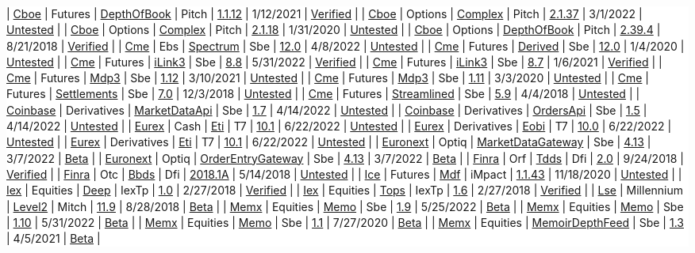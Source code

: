| [Cboe][Cboe.Directory] | Futures | [DepthOfBook][Cboe.Futures.DepthOfBook.Pitch.v1.1.12.Dissector] | Pitch | [1.1.12][Cboe.Futures.DepthOfBook.Pitch.v1.1.12.Dissector] | 1/12/2021 | [Verified][Omi.Glossary.Testing.Verified] |
| [Cboe][Cboe.Directory] | Options | [Complex][Cboe.Options.Complex.Pitch.v2.1.37.Dissector] | Pitch | [2.1.37][Cboe.Options.Complex.Pitch.v2.1.37.Dissector] | 3/1/2022 | [Untested][Omi.Glossary.Testing.Untested] |
| [Cboe][Cboe.Directory] | Options | [Complex][Cboe.Options.Complex.Pitch.v2.1.18.Dissector] | Pitch | [2.1.18][Cboe.Options.Complex.Pitch.v2.1.18.Dissector] | 1/31/2020 | [Untested][Omi.Glossary.Testing.Untested] |
| [Cboe][Cboe.Directory] | Options | [DepthOfBook][Cboe.Options.DepthOfBook.Pitch.v2.39.4.Dissector] | Pitch | [2.39.4][Cboe.Options.DepthOfBook.Pitch.v2.39.4.Dissector] | 8/21/2018 | [Verified][Omi.Glossary.Testing.Verified] |
| [Cme][Cme.Directory] | Ebs | [Spectrum][Cme.Ebs.Spectrum.Sbe.v12.0.Dissector] | Sbe | [12.0][Cme.Ebs.Spectrum.Sbe.v12.0.Dissector] | 4/8/2022 | [Untested][Omi.Glossary.Testing.Untested] |
| [Cme][Cme.Directory] | Futures | [Derived][Cme.Futures.Derived.Sbe.v12.0.Dissector] | Sbe | [12.0][Cme.Futures.Derived.Sbe.v12.0.Dissector] | 1/4/2020 | [Untested][Omi.Glossary.Testing.Untested] |
| [Cme][Cme.Directory] | Futures | [iLink3][Cme.Futures.iLink3.Sbe.v8.8.Dissector] | Sbe | [8.8][Cme.Futures.iLink3.Sbe.v8.8.Dissector] | 5/31/2022 | [Verified][Omi.Glossary.Testing.Verified] |
| [Cme][Cme.Directory] | Futures | [iLink3][Cme.Futures.iLink3.Sbe.v8.7.Dissector] | Sbe | [8.7][Cme.Futures.iLink3.Sbe.v8.7.Dissector] | 1/6/2021 | [Verified][Omi.Glossary.Testing.Verified] |
| [Cme][Cme.Directory] | Futures | [Mdp3][Cme.Futures.Mdp3.Sbe.v1.12.Dissector] | Sbe | [1.12][Cme.Futures.Mdp3.Sbe.v1.12.Dissector] | 3/10/2021 | [Untested][Omi.Glossary.Testing.Untested] |
| [Cme][Cme.Directory] | Futures | [Mdp3][Cme.Futures.Mdp3.Sbe.v1.11.Dissector] | Sbe | [1.11][Cme.Futures.Mdp3.Sbe.v1.11.Dissector] | 3/3/2020 | [Untested][Omi.Glossary.Testing.Untested] |
| [Cme][Cme.Directory] | Futures | [Settlements][Cme.Futures.Settlements.Sbe.v7.0.Dissector] | Sbe | [7.0][Cme.Futures.Settlements.Sbe.v7.0.Dissector] | 12/3/2018 | [Untested][Omi.Glossary.Testing.Untested] |
| [Cme][Cme.Directory] | Futures | [Streamlined][Cme.Futures.Streamlined.Sbe.v5.9.Dissector] | Sbe | [5.9][Cme.Futures.Streamlined.Sbe.v5.9.Dissector] | 4/4/2018 | [Untested][Omi.Glossary.Testing.Untested] |
| [Coinbase][Coinbase.Directory] | Derivatives | [MarketDataApi][Coinbase.Derivatives.MarketDataApi.Sbe.v1.7.Dissector] | Sbe | [1.7][Coinbase.Derivatives.MarketDataApi.Sbe.v1.7.Dissector] | 4/14/2022 | [Untested][Omi.Glossary.Testing.Untested] |
| [Coinbase][Coinbase.Directory] | Derivatives | [OrdersApi][Coinbase.Derivatives.OrdersApi.Sbe.v1.5.Dissector] | Sbe | [1.5][Coinbase.Derivatives.OrdersApi.Sbe.v1.5.Dissector] | 4/14/2022 | [Untested][Omi.Glossary.Testing.Untested] |
| [Eurex][Eurex.Directory] | Cash | [Eti][Eurex.Cash.Eti.T7.v10.1.Dissector] | T7 | [10.1][Eurex.Cash.Eti.T7.v10.1.Dissector] | 6/22/2022 | [Untested][Omi.Glossary.Testing.Untested] |
| [Eurex][Eurex.Directory] | Derivatives | [Eobi][Eurex.Derivatives.Eobi.T7.v10.0.Dissector] | T7 | [10.0][Eurex.Derivatives.Eobi.T7.v10.0.Dissector] | 6/22/2022 | [Untested][Omi.Glossary.Testing.Untested] |
| [Eurex][Eurex.Directory] | Derivatives | [Eti][Eurex.Derivatives.Eti.T7.v10.1.Dissector] | T7 | [10.1][Eurex.Derivatives.Eti.T7.v10.1.Dissector] | 6/22/2022 | [Untested][Omi.Glossary.Testing.Untested] |
| [Euronext][Euronext.Directory] | Optiq | [MarketDataGateway][Euronext.Optiq.MarketDataGateway.Sbe.v4.13.Dissector] | Sbe | [4.13][Euronext.Optiq.MarketDataGateway.Sbe.v4.13.Dissector] | 3/7/2022 | [Beta][Omi.Glossary.Testing.Beta] |
| [Euronext][Euronext.Directory] | Optiq | [OrderEntryGateway][Euronext.Optiq.OrderEntryGateway.Sbe.v4.13.Dissector] | Sbe | [4.13][Euronext.Optiq.OrderEntryGateway.Sbe.v4.13.Dissector] | 3/7/2022 | [Beta][Omi.Glossary.Testing.Beta] |
| [Finra][Finra.Directory] | Orf | [Tdds][Finra.Orf.Tdds.Dfi.v2.0.Dissector] | Dfi | [2.0][Finra.Orf.Tdds.Dfi.v2.0.Dissector] | 9/24/2018 | [Verified][Omi.Glossary.Testing.Verified] |
| [Finra][Finra.Directory] | Otc | [Bbds][Finra.Otc.Bbds.Dfi.v2018.1A.Dissector] | Dfi | [2018.1A][Finra.Otc.Bbds.Dfi.v2018.1A.Dissector] | 5/14/2018 | [Untested][Omi.Glossary.Testing.Untested] |
| [Ice][Ice.Directory] | Futures | [Mdf][Ice.Futures.Mdf.iMpact.v1.1.43.Dissector] | iMpact | [1.1.43][Ice.Futures.Mdf.iMpact.v1.1.43.Dissector] | 11/18/2020 | [Untested][Omi.Glossary.Testing.Untested] |
| [Iex][Iex.Directory] | Equities | [Deep][Iex.Equities.Deep.IexTp.v1.0.Dissector] | IexTp | [1.0][Iex.Equities.Deep.IexTp.v1.0.Dissector] | 2/27/2018 | [Verified][Omi.Glossary.Testing.Verified] |
| [Iex][Iex.Directory] | Equities | [Tops][Iex.Equities.Tops.IexTp.v1.6.Dissector] | IexTp | [1.6][Iex.Equities.Tops.IexTp.v1.6.Dissector] | 2/27/2018 | [Verified][Omi.Glossary.Testing.Verified] |
| [Lse][Lse.Directory] | Millennium | [Level2][Lse.Millennium.Level2.Mitch.v11.9.Dissector] | Mitch | [11.9][Lse.Millennium.Level2.Mitch.v11.9.Dissector] | 8/28/2018 | [Beta][Omi.Glossary.Testing.Beta] |
| [Memx][Memx.Directory] | Equities | [Memo][Memx.Equities.Memo.Sbe.v1.9.Dissector] | Sbe | [1.9][Memx.Equities.Memo.Sbe.v1.9.Dissector] | 5/25/2022 | [Beta][Omi.Glossary.Testing.Beta] |
| [Memx][Memx.Directory] | Equities | [Memo][Memx.Equities.Memo.Sbe.v1.10.Dissector] | Sbe | [1.10][Memx.Equities.Memo.Sbe.v1.10.Dissector] | 5/31/2022 | [Beta][Omi.Glossary.Testing.Beta] |
| [Memx][Memx.Directory] | Equities | [Memo][Memx.Equities.Memo.Sbe.v1.1.Dissector] | Sbe | [1.1][Memx.Equities.Memo.Sbe.v1.1.Dissector] | 7/27/2020 | [Beta][Omi.Glossary.Testing.Beta] |
| [Memx][Memx.Directory] | Equities | [MemoirDepthFeed][Memx.Equities.MemoirDepthFeed.Sbe.v1.3.Dissector] | Sbe | [1.3][Memx.Equities.MemoirDepthFeed.Sbe.v1.3.Dissector] | 4/5/2021 | [Beta][Omi.Glossary.Testing.Beta] |

[Omi Projects]: https://github.com/Open-Markets-Initiative/Directory/tree/main/Projects "Open Markets Initiative Projects"
[Omi Rules and Regulations]: https://github.com/Open-Markets-Initiative/Directory/tree/main/License "Open Markets Initiative Rules and Regulations"
[Omi.Glossary.Testing]: https://github.com/Open-Markets-Initiative/Directory/blob/main/Glossary/Testing.md "Protocol Testing Status"
[Omi.Glossary.Testing.Verified]: https://github.com/Open-Markets-Initiative/Directory/blob/main/Glossary/Testing.md "Testing Status: Protocol has been tested on live data"
[Omi.Glossary.Testing.Incomplete]: https://github.com/Open-Markets-Initiative/Directory/blob/main/Glossary/Testing.md "Testing Status: Protocol has been tested on live data but contains known issues"
[Omi.Glossary.Testing.Beta]: https://github.com/Open-Markets-Initiative/Directory/blob/main/Glossary/Testing.md "Testing Status: Protocol has not been tested and structure is speculative"
[Omi.Glossary.Testing.Untested]: https://github.com/Open-Markets-Initiative/Directory/blob/main/Glossary/Testing.md "Testing Status: Protocol has not been tested on live data"
[Asx.Directory]: https://github.com/Open-Markets-Initiative/wireshark-lua/tree/main/Asx "Australian Securities Exchange"
[Box.Directory]: https://github.com/Open-Markets-Initiative/wireshark-lua/tree/main/Box "Boston Options Exchange"
[Cboe.Directory]: https://github.com/Open-Markets-Initiative/wireshark-lua/tree/main/Cboe "Chicago Board Options Exchange"
[Cme.Directory]: https://github.com/Open-Markets-Initiative/wireshark-lua/tree/main/Cme "Chicago Mercantile Exchange"
[Coinbase.Directory]: https://github.com/Open-Markets-Initiative/wireshark-lua/tree/main/Coinbase "Coinbase"
[Eurex.Directory]: https://github.com/Open-Markets-Initiative/wireshark-lua/tree/main/Eurex "Eurex Exchange"
[Euronext.Directory]: https://github.com/Open-Markets-Initiative/wireshark-lua/tree/main/Euronext "European New Exchange Technology"
[Finra.Directory]: https://github.com/Open-Markets-Initiative/wireshark-lua/tree/main/Finra "Financial Industry Regulatory Authority"
[Ice.Directory]: https://github.com/Open-Markets-Initiative/wireshark-lua/tree/main/Ice "Intercontinental Exchange"
[Iex.Directory]: https://github.com/Open-Markets-Initiative/wireshark-lua/tree/main/Iex "Investors Exchange"
[Lse.Directory]: https://github.com/Open-Markets-Initiative/wireshark-lua/tree/main/Lse "London Stock Exchange"
[Miax.Directory]: https://github.com/Open-Markets-Initiative/wireshark-lua/tree/main/Miax "Miami International Securities Exchange"
[Memx.Directory]: https://github.com/Open-Markets-Initiative/wireshark-lua/tree/main/Memx "Members Exchange"
[Nasdaq.Directory]: https://github.com/Open-Markets-Initiative/wireshark-lua/tree/main/Nasdaq "National Association of Securities Dealers Automated Quotations"
[Nyse.Directory]: https://github.com/Open-Markets-Initiative/wireshark-lua/tree/main/Nyse "New York Stock Exchange"
[Otc.Directory]: https://github.com/Open-Markets-Initiative/wireshark-lua/tree/main/Otc "Otc Markets"
[Siac.Directory]: https://github.com/Open-Markets-Initiative/wireshark-lua/tree/main/Siac "Securities Industry Automation Corporation"
[Tmx.Directory]: https://github.com/Open-Markets-Initiative/wireshark-lua/tree/main/Tmx "Tmx Group"
[Asx.Securities.Ntp.Itch.v1.05.Dissector]: https://github.com/Open-Markets-Initiative/wireshark-lua/blob/main/Asx/Asx.Securities.Ntp.Itch.v1.05.Script.Dissector.lua "Asx Securities Ntp Itch v1.05 Lua Wireshark Dissector"
[Box.Options.Sola.Unicast.Hsvf.v4.5.1.Dissector]: https://github.com/Open-Markets-Initiative/wireshark-lua/blob/main/Box/Box.Options.Sola.Unicast.Hsvf.v4.5.1.Script.Dissector.lua "Box Options Sola Unicast Hsvf v4.5.1 Lua Wireshark Dissector"
[Cboe.Byx.Equities.DepthOfBook.Pitch.v2.41.29.Dissector]: https://github.com/Open-Markets-Initiative/wireshark-lua/blob/main/Cboe/Cboe.Byx.Equities.DepthOfBook.Pitch.v2.41.29.Script.Dissector.lua "Cboe Byx Equities DepthOfBook Pitch v2.41.29 Lua Wireshark Dissector"
[Cboe.Bzx.Equities.DepthOfBook.Pitch.v2.41.29.Dissector]: https://github.com/Open-Markets-Initiative/wireshark-lua/blob/main/Cboe/Cboe.Bzx.Equities.DepthOfBook.Pitch.v2.41.29.Script.Dissector.lua "Cboe Bzx Equities DepthOfBook Pitch v2.41.29 Lua Wireshark Dissector"
[Cboe.Edgx.Equities.DepthOfBook.Pitch.v2.41.29.Dissector]: https://github.com/Open-Markets-Initiative/wireshark-lua/blob/main/Cboe/Cboe.Edgx.Equities.DepthOfBook.Pitch.v2.41.29.Script.Dissector.lua "Cboe Edgx Equities DepthOfBook Pitch v2.41.29 Lua Wireshark Dissector"
[Cboe.Bzx.Equities.OrderEntry.Boe.v2.3.Dissector]: https://github.com/Open-Markets-Initiative/wireshark-lua/blob/main/Cboe/Cboe.Bzx.Equities.OrderEntry.Boe.v2.3.Script.Dissector.lua "Cboe Bzx Equities OrderEntry Boe v2.3 Lua Wireshark Dissector"
[Cboe.Edgx.Equities.OrderEntry.Boe.v2.3.Dissector]: https://github.com/Open-Markets-Initiative/wireshark-lua/blob/main/Cboe/Cboe.Edgx.Equities.OrderEntry.Boe.v2.3.Script.Dissector.lua "Cboe Edgx Equities OrderEntry Boe v2.3 Lua Wireshark Dissector"
[Cboe.Futures.DepthOfBook.Pitch.v1.1.12.Dissector]: https://github.com/Open-Markets-Initiative/wireshark-lua/blob/main/Cboe/Cboe.Futures.DepthOfBook.Pitch.v1.1.12.Script.Dissector.lua "Cboe Futures DepthOfBook Pitch v1.1.12 Lua Wireshark Dissector"
[Cboe.Futures.OrderEntry.Boe3.v1.0.Dissector]: https://github.com/Open-Markets-Initiative/wireshark-lua/blob/main/Cboe/Cboe.Futures.OrderEntry.Boe3.v1.0.Script.Dissector.lua "Cboe Futures OrderEntry Boe3 v1.0 Lua Wireshark Dissector"
[Cboe.Bzx.Options.OrderEntry.Boe.v2.10.Dissector]: https://github.com/Open-Markets-Initiative/wireshark-lua/blob/main/Cboe/Cboe.Bzx.Options.OrderEntry.Boe.v2.10.Script.Dissector.lua "Cboe Bzx Options OrderEntry Boe v2.10 Lua Wireshark Dissector"
[Cboe.C1.Options.AuctionFeed.Pitch.v1.1.1.Dissector]: https://github.com/Open-Markets-Initiative/wireshark-lua/blob/main/Cboe/Cboe.C1.Options.AuctionFeed.Pitch.v1.1.1.Script.Dissector.lua "Cboe C1 Options AuctionFeed Pitch v1.1.1 Lua Wireshark Dissector"
[Cboe.C1.Options.OrderEntry.Boe.v2.10.Dissector]: https://github.com/Open-Markets-Initiative/wireshark-lua/blob/main/Cboe/Cboe.C1.Options.OrderEntry.Boe.v2.10.Script.Dissector.lua "Cboe C1 Options OrderEntry Boe v2.10 Lua Wireshark Dissector"
[Cboe.C1.Options.Complex.Pitch.v2.1.37.Dissector]: https://github.com/Open-Markets-Initiative/wireshark-lua/blob/main/Cboe/Cboe.C1.Options.Complex.Pitch.v2.1.37.Script.Dissector.lua "Cboe C1 Options Complex Pitch v2.1.37 Lua Wireshark Dissector"
[Cboe.Edgx.Options.AuctionFeed.Pitch.v1.1.1.Dissector]: https://github.com/Open-Markets-Initiative/wireshark-lua/blob/main/Cboe/Cboe.Edgx.Options.AuctionFeed.Pitch.v1.1.1.Script.Dissector.lua "Cboe Edgx Options AuctionFeed Pitch v1.1.1 Lua Wireshark Dissector"
[Cboe.Edgx.Options.OrderEntry.Boe.v2.10.Dissector]: https://github.com/Open-Markets-Initiative/wireshark-lua/blob/main/Cboe/Cboe.Edgx.Options.OrderEntry.Boe.v2.10.Script.Dissector.lua "Cboe Edgx Options OrderEntry Boe v2.10 Lua Wireshark Dissector"
[Cboe.Options.Complex.Pitch.v2.1.18.Dissector]: https://github.com/Open-Markets-Initiative/wireshark-lua/blob/main/Cboe/Cboe.Options.Complex.Pitch.v2.1.18.Script.Dissector.lua "Cboe Options Complex Pitch v2.1.18 Lua Wireshark Dissector"
[Cboe.Options.Complex.Pitch.v2.1.37.Dissector]: https://github.com/Open-Markets-Initiative/wireshark-lua/blob/main/Cboe/Cboe.Options.Complex.Pitch.v2.1.37.Script.Dissector.lua "Cboe Options Complex Pitch v2.1.37 Lua Wireshark Dissector"
[Cboe.Options.DepthOfBook.Pitch.v2.39.4.Dissector]: https://github.com/Open-Markets-Initiative/wireshark-lua/blob/main/Cboe/Cboe.Options.DepthOfBook.Pitch.v2.39.4.Script.Dissector.lua "Cboe Options DepthOfBook Pitch v2.39.4 Lua Wireshark Dissector"
[Cboe.C1.Options.DepthOfBook.Pitch.v2.41.29.Dissector]: https://github.com/Open-Markets-Initiative/wireshark-lua/blob/main/Cboe/Cboe.C1.Options.DepthOfBook.Pitch.v2.41.29.Script.Dissector.lua "Cboe C1 Options DepthOfBook Pitch v2.41.29 Lua Wireshark Dissector"
[Cme.Futures.Mdp3.Sbe.v1.11.Dissector]: https://github.com/Open-Markets-Initiative/wireshark-lua/blob/main/Cme/Cme.Futures.Mdp3.Sbe.v1.11.Script.Dissector.lua "Cme Futures Mdp3 Sbe v1.11 Lua Wireshark Dissector"
[Cme.Futures.Mdp3.Sbe.v1.12.Dissector]: https://github.com/Open-Markets-Initiative/wireshark-lua/blob/main/Cme/Cme.Futures.Mdp3.Sbe.v1.12.Script.Dissector.lua "Cme Futures Mdp3 Sbe v1.12 Lua Wireshark Dissector"
[Cme.Futures.Streamlined.Sbe.v5.9.Dissector]: https://github.com/Open-Markets-Initiative/wireshark-lua/blob/main/Cme/Cme.Futures.Streamlined.Sbe.v5.9.Script.Dissector.lua "Cme Futures Streamlined Sbe v5.9 Lua Wireshark Dissector"
[Cme.Futures.Settlements.Sbe.v7.0.Dissector]: https://github.com/Open-Markets-Initiative/wireshark-lua/blob/main/Cme/Cme.Futures.Settlements.Sbe.v7.0.Script.Dissector.lua "Cme Futures Settlements Sbe v7.0 Lua Wireshark Dissector"
[Cme.Futures.iLink3.Sbe.v8.7.Dissector]: https://github.com/Open-Markets-Initiative/wireshark-lua/blob/main/Cme/Cme.Futures.iLink3.Sbe.v8.7.Script.Dissector.lua "Cme Futures iLink3 Sbe v8.7 Lua Wireshark Dissector"
[Cme.Futures.iLink3.Sbe.v8.8.Dissector]: https://github.com/Open-Markets-Initiative/wireshark-lua/blob/main/Cme/Cme.Futures.iLink3.Sbe.v8.8.Script.Dissector.lua "Cme Futures iLink3 Sbe v8.8 Lua Wireshark Dissector"
[Cme.Futures.Derived.Sbe.v12.0.Dissector]: https://github.com/Open-Markets-Initiative/wireshark-lua/blob/main/Cme/Cme.Futures.Derived.Sbe.v12.0.Script.Dissector.lua "Cme Futures Derived Sbe v12.0 Lua Wireshark Dissector"
[Cme.Ebs.Spectrum.Sbe.v12.0.Dissector]: https://github.com/Open-Markets-Initiative/wireshark-lua/blob/main/Cme/Cme.Ebs.Spectrum.Sbe.v12.0.Script.Dissector.lua "Cme Ebs Spectrum Sbe v12.0 Lua Wireshark Dissector"
[Coinbase.Derivatives.MarketDataApi.Sbe.v1.7.Dissector]: https://github.com/Open-Markets-Initiative/wireshark-lua/blob/main/Coinbase/Coinbase.Derivatives.MarketDataApi.Sbe.v1.7.Script.Dissector.lua "Coinbase Derivatives MarketDataApi Sbe v1.7 Lua Wireshark Dissector"
[Coinbase.Derivatives.OrdersApi.Sbe.v1.5.Dissector]: https://github.com/Open-Markets-Initiative/wireshark-lua/blob/main/Coinbase/Coinbase.Derivatives.OrdersApi.Sbe.v1.5.Script.Dissector.lua "Coinbase Derivatives OrdersApi Sbe v1.5 Lua Wireshark Dissector"
[Eurex.Cash.Eti.T7.v10.1.Dissector]: https://github.com/Open-Markets-Initiative/wireshark-lua/blob/main/Eurex/Eurex.Cash.Eti.T7.v10.1.Script.Dissector.lua "Eurex Cash Eti T7 v10.1 Lua Wireshark Dissector"
[Eurex.Derivatives.Eti.T7.v10.1.Dissector]: https://github.com/Open-Markets-Initiative/wireshark-lua/blob/main/Eurex/Eurex.Derivatives.Eti.T7.v10.1.Script.Dissector.lua "Eurex Derivatives Eti T7 v10.1 Lua Wireshark Dissector"
[Eurex.Derivatives.Eobi.T7.v10.0.Dissector]: https://github.com/Open-Markets-Initiative/wireshark-lua/blob/main/Eurex/Eurex.Derivatives.Eobi.T7.v10.0.Script.Dissector.lua "Eurex Derivatives Eobi T7 v10.0 Lua Wireshark Dissector"
[Euronext.Optiq.MarketDataGateway.Sbe.v4.13.Dissector]: https://github.com/Open-Markets-Initiative/wireshark-lua/blob/main/Euronext/Euronext.Optiq.MarketDataGateway.Sbe.v4.13.Script.Dissector.lua "Euronext Optiq MarketDataGateway Sbe v4.13 Lua Wireshark Dissector"
[Euronext.Optiq.OrderEntryGateway.Sbe.v4.13.Dissector]: https://github.com/Open-Markets-Initiative/wireshark-lua/blob/main/Euronext/Euronext.Optiq.OrderEntryGateway.Sbe.v4.13.Script.Dissector.lua "Euronext Optiq OrderEntryGateway Sbe v4.13 Lua Wireshark Dissector"
[Finra.Orf.Tdds.Dfi.v2.0.Dissector]: https://github.com/Open-Markets-Initiative/wireshark-lua/blob/main/Finra/Finra.Orf.Tdds.Dfi.v2.0.Script.Dissector.lua "Finra Orf Tdds Dfi v2.0 Lua Wireshark Dissector"
[Finra.Otc.Bbds.Dfi.v2018.1A.Dissector]: https://github.com/Open-Markets-Initiative/wireshark-lua/blob/main/Finra/Finra.Otc.Bbds.Dfi.v2018.1A.Script.Dissector.lua "Finra Otc Bbds Dfi v2018.1A Lua Wireshark Dissector"
[Ice.Futures.Mdf.iMpact.v1.1.43.Dissector]: https://github.com/Open-Markets-Initiative/wireshark-lua/blob/main/Ice/Ice.Futures.Mdf.iMpact.v1.1.43.Script.Dissector.lua "Ice Futures Mdf iMpact v1.1.43 Lua Wireshark Dissector"
[Iex.Equities.Deep.IexTp.v1.0.Dissector]: https://github.com/Open-Markets-Initiative/wireshark-lua/blob/main/Iex/Iex.Equities.Deep.IexTp.v1.0.Script.Dissector.lua "Iex Equities Deep IexTp v1.0 Lua Wireshark Dissector"
[Iex.Equities.Tops.IexTp.v1.6.Dissector]: https://github.com/Open-Markets-Initiative/wireshark-lua/blob/main/Iex/Iex.Equities.Tops.IexTp.v1.6.Script.Dissector.lua "Iex Equities Tops IexTp v1.6 Lua Wireshark Dissector"
[Lse.Millennium.Level2.Mitch.v11.9.Dissector]: https://github.com/Open-Markets-Initiative/wireshark-lua/blob/main/Lse/Lse.Millennium.Level2.Mitch.v11.9.Script.Dissector.lua "Lse Millennium Level2 Mitch v11.9 Lua Wireshark Dissector"
[Miax.Options.ComplexTopOfMarket.Mach.v1.3.Dissector]: https://github.com/Open-Markets-Initiative/wireshark-lua/blob/main/Miax/Miax.Options.ComplexTopOfMarket.Mach.v1.3.Script.Dissector.lua "Miax Options ComplexTopOfMarket Mach v1.3 Lua Wireshark Dissector"
[Miax.Options.TopOfMarket.Mach.v2.2.Dissector]: https://github.com/Open-Markets-Initiative/wireshark-lua/blob/main/Miax/Miax.Options.TopOfMarket.Mach.v2.2.Script.Dissector.lua "Miax Options TopOfMarket Mach v2.2 Lua Wireshark Dissector"
[Miax.Options.TopOfMarket.Mach.v2.3.Dissector]: https://github.com/Open-Markets-Initiative/wireshark-lua/blob/main/Miax/Miax.Options.TopOfMarket.Mach.v2.3.Script.Dissector.lua "Miax Options TopOfMarket Mach v2.3 Lua Wireshark Dissector"
[Miax.Pearl.Equities.DepthOfMarket.Mach.v1.3.a.Dissector]: https://github.com/Open-Markets-Initiative/wireshark-lua/blob/main/Miax/Miax.Pearl.Equities.DepthOfMarket.Mach.v1.3.a.Script.Dissector.lua "Miax Pearl Equities DepthOfMarket Mach v1.3.a Lua Wireshark Dissector"
[Miax.Pearl.Equities.TopOfMarket.Mach.v1.1.a.Dissector]: https://github.com/Open-Markets-Initiative/wireshark-lua/blob/main/Miax/Miax.Pearl.Equities.TopOfMarket.Mach.v1.1.a.Script.Dissector.lua "Miax Pearl Equities TopOfMarket Mach v1.1.a Lua Wireshark Dissector"
[Miax.Pearl.Options.TopOfMarket.Mach.v1.0.Dissector]: https://github.com/Open-Markets-Initiative/wireshark-lua/blob/main/Miax/Miax.Pearl.Options.TopOfMarket.Mach.v1.0.Script.Dissector.lua "Miax Pearl Options TopOfMarket Mach v1.0 Lua Wireshark Dissector"
[Memx.Equities.MemoirDepthFeed.Sbe.v1.3.Dissector]: https://github.com/Open-Markets-Initiative/wireshark-lua/blob/main/Memx/Memx.Equities.MemoirDepthFeed.Sbe.v1.3.Script.Dissector.lua "Memx Equities MemoirDepthFeed Sbe v1.3 Lua Wireshark Dissector"
[Memx.Equities.MemoirLastSale.Sbe.v1.3.Dissector]: https://github.com/Open-Markets-Initiative/wireshark-lua/blob/main/Memx/Memx.Equities.MemoirLastSale.Sbe.v1.3.Script.Dissector.lua "Memx Equities MemoirLastSale Sbe v1.3 Lua Wireshark Dissector"
[Memx.Equities.MemoirTopOfBook.Sbe.v1.3.Dissector]: https://github.com/Open-Markets-Initiative/wireshark-lua/blob/main/Memx/Memx.Equities.MemoirTopOfBook.Sbe.v1.3.Script.Dissector.lua "Memx Equities MemoirTopOfBook Sbe v1.3 Lua Wireshark Dissector"
[Memx.Equities.Memo.Sbe.v1.1.Dissector]: https://github.com/Open-Markets-Initiative/wireshark-lua/blob/main/Memx/Memx.Equities.Memo.Sbe.v1.1.Script.Dissector.lua "Memx Equities Memo Sbe v1.1 Lua Wireshark Dissector"
[Memx.Equities.Memo.Sbe.v1.9.Dissector]: https://github.com/Open-Markets-Initiative/wireshark-lua/blob/main/Memx/Memx.Equities.Memo.Sbe.v1.9.Script.Dissector.lua "Memx Equities Memo Sbe v1.9 Lua Wireshark Dissector"
[Memx.Equities.Memo.Sbe.v1.10.Dissector]: https://github.com/Open-Markets-Initiative/wireshark-lua/blob/main/Memx/Memx.Equities.Memo.Sbe.v1.10.Script.Dissector.lua "Memx Equities Memo Sbe v1.10 Lua Wireshark Dissector"
[Nasdaq.Bx.Equities.TotalView.Itch.v5.0.Dissector]: https://github.com/Open-Markets-Initiative/wireshark-lua/blob/main/Nasdaq/Nasdaq.Bx.Equities.TotalView.Itch.v5.0.Script.Dissector.lua "Nasdaq Bx Equities TotalView Itch v5.0 Lua Wireshark Dissector"
[Nasdaq.Bx.Equities.Orders.Ouch.v4.2.Dissector]: https://github.com/Open-Markets-Initiative/wireshark-lua/blob/main/Nasdaq/Nasdaq.Bx.Equities.Orders.Ouch.v4.2.Script.Dissector.lua "Nasdaq Bx Equities Orders Ouch v4.2 Lua Wireshark Dissector"
[Nasdaq.Bx.Options.TopOfMarket.Itch.v1.2.Dissector]: https://github.com/Open-Markets-Initiative/wireshark-lua/blob/main/Nasdaq/Nasdaq.Bx.Options.TopOfMarket.Itch.v1.2.Script.Dissector.lua "Nasdaq Bx Options TopOfMarket Itch v1.2 Lua Wireshark Dissector"
[Nasdaq.Bx.Options.DepthOfMarket.Itch.v1.3.Dissector]: https://github.com/Open-Markets-Initiative/wireshark-lua/blob/main/Nasdaq/Nasdaq.Bx.Options.DepthOfMarket.Itch.v1.3.Script.Dissector.lua "Nasdaq Bx Options DepthOfMarket Itch v1.3 Lua Wireshark Dissector"
[Nasdaq.Ise.OrderComboFeed.Itch.v1.1.Dissector]: https://github.com/Open-Markets-Initiative/wireshark-lua/blob/main/Nasdaq/Nasdaq.Ise.OrderComboFeed.Itch.v1.1.Script.Dissector.lua "Nasdaq Ise OrderComboFeed Itch v1.1 Lua Wireshark Dissector"
[Nasdaq.Ise.OrderFeed.Itch.v1.1.Dissector]: https://github.com/Open-Markets-Initiative/wireshark-lua/blob/main/Nasdaq/Nasdaq.Ise.OrderFeed.Itch.v1.1.Script.Dissector.lua "Nasdaq Ise OrderFeed Itch v1.1 Lua Wireshark Dissector"
[Nasdaq.Ise.TopComboQuoteFeed.Itch.v1.0.Dissector]: https://github.com/Open-Markets-Initiative/wireshark-lua/blob/main/Nasdaq/Nasdaq.Ise.TopComboQuoteFeed.Itch.v1.0.Script.Dissector.lua "Nasdaq Ise TopComboQuoteFeed Itch v1.0 Lua Wireshark Dissector"
[Nasdaq.Nom.Bono.Itch.v3.2.Dissector]: https://github.com/Open-Markets-Initiative/wireshark-lua/blob/main/Nasdaq/Nasdaq.Nom.Bono.Itch.v3.2.Script.Dissector.lua "Nasdaq Nom Bono Itch v3.2 Lua Wireshark Dissector"
[Nasdaq.Nom.Itto.Itch.v4.0.Dissector]: https://github.com/Open-Markets-Initiative/wireshark-lua/blob/main/Nasdaq/Nasdaq.Nom.Itto.Itch.v4.0.Script.Dissector.lua "Nasdaq Nom Itto Itch v4.0 Lua Wireshark Dissector"
[Nasdaq.Phlx.MarketDepth.Itch.v1.6.Dissector]: https://github.com/Open-Markets-Initiative/wireshark-lua/blob/main/Nasdaq/Nasdaq.Phlx.MarketDepth.Itch.v1.6.Script.Dissector.lua "Nasdaq Phlx MarketDepth Itch v1.6 Lua Wireshark Dissector"
[Nasdaq.Phlx.Orders.Itch.v1.9.Dissector]: https://github.com/Open-Markets-Initiative/wireshark-lua/blob/main/Nasdaq/Nasdaq.Phlx.Orders.Itch.v1.9.Script.Dissector.lua "Nasdaq Phlx Orders Itch v1.9 Lua Wireshark Dissector"
[Nasdaq.Phlx.Topo.Itch.v3.3.Dissector]: https://github.com/Open-Markets-Initiative/wireshark-lua/blob/main/Nasdaq/Nasdaq.Phlx.Topo.Itch.v3.3.Script.Dissector.lua "Nasdaq Phlx Topo Itch v3.3 Lua Wireshark Dissector"
[Nasdaq.Psx.LastSale.Itch.v2.1.Dissector]: https://github.com/Open-Markets-Initiative/wireshark-lua/blob/main/Nasdaq/Nasdaq.Psx.LastSale.Itch.v2.1.Script.Dissector.lua "Nasdaq Psx LastSale Itch v2.1 Lua Wireshark Dissector"
[Nasdaq.Psx.TotalView.Itch.v5.0.Dissector]: https://github.com/Open-Markets-Initiative/wireshark-lua/blob/main/Nasdaq/Nasdaq.Psx.TotalView.Itch.v5.0.Script.Dissector.lua "Nasdaq Psx TotalView Itch v5.0 Lua Wireshark Dissector"
[Nasdaq.Psx.Bbo.Itch.v2.1.Dissector]: https://github.com/Open-Markets-Initiative/wireshark-lua/blob/main/Nasdaq/Nasdaq.Psx.Bbo.Itch.v2.1.Script.Dissector.lua "Nasdaq Psx Bbo Itch v2.1 Lua Wireshark Dissector"
[Nasdaq.Psx.Orders.Ouch.v4.2.Dissector]: https://github.com/Open-Markets-Initiative/wireshark-lua/blob/main/Nasdaq/Nasdaq.Psx.Orders.Ouch.v4.2.Script.Dissector.lua "Nasdaq Psx Orders Ouch v4.2 Lua Wireshark Dissector"
[Nasdaq.Equities.Aggregated.Itch.v2.0.Dissector]: https://github.com/Open-Markets-Initiative/wireshark-lua/blob/main/Nasdaq/Nasdaq.Equities.Aggregated.Itch.v2.0.Script.Dissector.lua "Nasdaq Equities Aggregated Itch v2.0 Lua Wireshark Dissector"
[Nasdaq.Equities.Level2.Itch.v2.0.Dissector]: https://github.com/Open-Markets-Initiative/wireshark-lua/blob/main/Nasdaq/Nasdaq.Equities.Level2.Itch.v2.0.Script.Dissector.lua "Nasdaq Equities Level2 Itch v2.0 Lua Wireshark Dissector"
[Nasdaq.Equities.Noi.Itch.v3.0.Dissector]: https://github.com/Open-Markets-Initiative/wireshark-lua/blob/main/Nasdaq/Nasdaq.Equities.Noi.Itch.v3.0.Script.Dissector.lua "Nasdaq Equities Noi Itch v3.0 Lua Wireshark Dissector"
[Nasdaq.Equities.Orders.Ouch.v4.2.Dissector]: https://github.com/Open-Markets-Initiative/wireshark-lua/blob/main/Nasdaq/Nasdaq.Equities.Orders.Ouch.v4.2.Script.Dissector.lua "Nasdaq Equities Orders Ouch v4.2 Lua Wireshark Dissector"
[Nasdaq.Equities.Orders.Ouch.v5.0.Dissector]: https://github.com/Open-Markets-Initiative/wireshark-lua/blob/main/Nasdaq/Nasdaq.Equities.Orders.Ouch.v5.0.Script.Dissector.lua "Nasdaq Equities Orders Ouch v5.0 Lua Wireshark Dissector"
[Nasdaq.Equities.TotalView.Itch.v5.0.Dissector]: https://github.com/Open-Markets-Initiative/wireshark-lua/blob/main/Nasdaq/Nasdaq.Equities.TotalView.Itch.v5.0.Script.Dissector.lua "Nasdaq Equities TotalView Itch v5.0 Lua Wireshark Dissector"
[Nasdaq.Uqdf.Output.Utp.v1.5.Dissector]: https://github.com/Open-Markets-Initiative/wireshark-lua/blob/main/Nasdaq/Nasdaq.Uqdf.Output.Utp.v1.5.Script.Dissector.lua "Nasdaq Uqdf Output Utp v1.5 Lua Wireshark Dissector"
[Nasdaq.Utdf.Output.Utp.v1.5.Dissector]: https://github.com/Open-Markets-Initiative/wireshark-lua/blob/main/Nasdaq/Nasdaq.Utdf.Output.Utp.v1.5.Script.Dissector.lua "Nasdaq Utdf Output Utp v1.5 Lua Wireshark Dissector"
[Nyse.Amex.Equities.OpenBook.Ultra.v2.1.b.Dissector]: https://github.com/Open-Markets-Initiative/wireshark-lua/blob/main/Nyse/Nyse.Amex.Equities.OpenBook.Ultra.v2.1.b.Script.Dissector.lua "Nyse Amex Equities OpenBook Ultra v2.1.b Lua Wireshark Dissector"
[Nyse.Equities.OpenBook.Ultra.v2.1.b.Dissector]: https://github.com/Open-Markets-Initiative/wireshark-lua/blob/main/Nyse/Nyse.Equities.OpenBook.Ultra.v2.1.b.Script.Dissector.lua "Nyse Equities OpenBook Ultra v2.1.b Lua Wireshark Dissector"
[Nyse.Amex.Equities.IntegratedFeed.Xdp.v2.1.g.Dissector]: https://github.com/Open-Markets-Initiative/wireshark-lua/blob/main/Nyse/Nyse.Amex.Equities.IntegratedFeed.Xdp.v2.1.g.Script.Dissector.lua "Nyse Amex Equities IntegratedFeed Xdp v2.1.g Lua Wireshark Dissector"
[Nyse.Arca.Equities.Bbo.Xdp.v2.4.c.Dissector]: https://github.com/Open-Markets-Initiative/wireshark-lua/blob/main/Nyse/Nyse.Arca.Equities.Bbo.Xdp.v2.4.c.Script.Dissector.lua "Nyse Arca Equities Bbo Xdp v2.4.c Lua Wireshark Dissector"
[Nyse.Equities.Bbo.Xdp.v2.4.g.Dissector]: https://github.com/Open-Markets-Initiative/wireshark-lua/blob/main/Nyse/Nyse.Equities.Bbo.Xdp.v2.4.g.Script.Dissector.lua "Nyse Equities Bbo Xdp v2.4.g Lua Wireshark Dissector"
[Nyse.Equities.Bqt.Xdp.v1.7.a.Dissector]: https://github.com/Open-Markets-Initiative/wireshark-lua/blob/main/Nyse/Nyse.Equities.Bqt.Xdp.v1.7.a.Script.Dissector.lua "Nyse Equities Bqt Xdp v1.7.a Lua Wireshark Dissector"
[Nyse.Equities.Bqt.Xdp.v2.1.a.Dissector]: https://github.com/Open-Markets-Initiative/wireshark-lua/blob/main/Nyse/Nyse.Equities.Bqt.Xdp.v2.1.a.Script.Dissector.lua "Nyse Equities Bqt Xdp v2.1.a Lua Wireshark Dissector"
[Nyse.Equities.ImbalancesFeed.Xdp.v2.2.a.Dissector]: https://github.com/Open-Markets-Initiative/wireshark-lua/blob/main/Nyse/Nyse.Equities.ImbalancesFeed.Xdp.v2.2.a.Script.Dissector.lua "Nyse Equities ImbalancesFeed Xdp v2.2.a Lua Wireshark Dissector"
[Nyse.Equities.IntegratedFeed.Xdp.v2.1.g.Dissector]: https://github.com/Open-Markets-Initiative/wireshark-lua/blob/main/Nyse/Nyse.Equities.IntegratedFeed.Xdp.v2.1.g.Script.Dissector.lua "Nyse Equities IntegratedFeed Xdp v2.1.g Lua Wireshark Dissector"
[Nyse.Options.ComplexFeed.Xdp.v1.3.a.Dissector]: https://github.com/Open-Markets-Initiative/wireshark-lua/blob/main/Nyse/Nyse.Options.ComplexFeed.Xdp.v1.3.a.Script.Dissector.lua "Nyse Options ComplexFeed Xdp v1.3.a Lua Wireshark Dissector"
[Nyse.Options.DeepFeed.Xdp.v1.3.a.Dissector]: https://github.com/Open-Markets-Initiative/wireshark-lua/blob/main/Nyse/Nyse.Options.DeepFeed.Xdp.v1.3.a.Script.Dissector.lua "Nyse Options DeepFeed Xdp v1.3.a Lua Wireshark Dissector"
[Nyse.Options.TopFeed.Xdp.v1.3.a.Dissector]: https://github.com/Open-Markets-Initiative/wireshark-lua/blob/main/Nyse/Nyse.Options.TopFeed.Xdp.v1.3.a.Script.Dissector.lua "Nyse Options TopFeed Xdp v1.3.a Lua Wireshark Dissector"
[Nyse.Arca.Options.TopFeed.Pillar.v1.2.c.Dissector]: https://github.com/Open-Markets-Initiative/wireshark-lua/blob/main/Nyse/Nyse.Arca.Options.TopFeed.Pillar.v1.2.c.Script.Dissector.lua "Nyse Arca Options TopFeed Pillar v1.2.c Lua Wireshark Dissector"
[Nyse.Arca.Options.ComplexFeed.Pillar.v1.0.d.Dissector]: https://github.com/Open-Markets-Initiative/wireshark-lua/blob/main/Nyse/Nyse.Arca.Options.ComplexFeed.Pillar.v1.0.d.Script.Dissector.lua "Nyse Arca Options ComplexFeed Pillar v1.0.d Lua Wireshark Dissector"
[Nyse.Arca.Options.Feed.Pillar.v1.2.f.Dissector]: https://github.com/Open-Markets-Initiative/wireshark-lua/blob/main/Nyse/Nyse.Arca.Options.Feed.Pillar.v1.2.f.Script.Dissector.lua "Nyse Arca Options Feed Pillar v1.2.f Lua Wireshark Dissector"
[Otc.Markets.Multicast.Ats.v4.5.Dissector]: https://github.com/Open-Markets-Initiative/wireshark-lua/blob/main/Otc/Otc.Markets.Multicast.Ats.v4.5.Script.Dissector.lua "Otc Markets Multicast Ats v4.5 Lua Wireshark Dissector"
[Siac.Opra.Recipient.Obi.v4.0.Dissector]: https://github.com/Open-Markets-Initiative/wireshark-lua/blob/main/Siac/Siac.Opra.Recipient.Obi.v4.0.Script.Dissector.lua "Siac Opra Recipient Obi v4.0 Lua Wireshark Dissector"
[Siac.Opra.Recipient.Obi.v6.1.Dissector]: https://github.com/Open-Markets-Initiative/wireshark-lua/blob/main/Siac/Siac.Opra.Recipient.Obi.v6.1.Script.Dissector.lua "Siac Opra Recipient Obi v6.1 Lua Wireshark Dissector"
[Siac.Cqs.Output.Cta.v1.91.Dissector]: https://github.com/Open-Markets-Initiative/wireshark-lua/blob/main/Siac/Siac.Cqs.Output.Cta.v1.91.Script.Dissector.lua "Siac Cqs Output Cta v1.91 Lua Wireshark Dissector"
[Siac.Cts.Output.Cta.v1.91.Dissector]: https://github.com/Open-Markets-Initiative/wireshark-lua/blob/main/Siac/Siac.Cts.Output.Cta.v1.91.Script.Dissector.lua "Siac Cts Output Cta v1.91 Lua Wireshark Dissector"
[Tmx.Mx.Sola.Multicast.Hsvf.v1.11.Dissector]: https://github.com/Open-Markets-Initiative/wireshark-lua/blob/main/Tmx/Tmx.Mx.Sola.Multicast.Hsvf.v1.11.Script.Dissector.lua "Tmx Mx Sola Multicast Hsvf v1.11 Lua Wireshark Dissector"
[Tmx.QuantumFeed.AlphaLevel1.Xmt.v2.1.Dissector]: https://github.com/Open-Markets-Initiative/wireshark-lua/blob/main/Tmx/Tmx.QuantumFeed.AlphaLevel1.Xmt.v2.1.Script.Dissector.lua "Tmx QuantumFeed AlphaLevel1 Xmt v2.1 Lua Wireshark Dissector"
[Tmx.QuantumFeed.TsxTsxvLevel2.Xmt.v3.6.Dissector]: https://github.com/Open-Markets-Initiative/wireshark-lua/blob/main/Tmx/Tmx.QuantumFeed.TsxTsxvLevel2.Xmt.v3.6.Script.Dissector.lua "Tmx QuantumFeed TsxTsxvLevel2 Xmt v3.6 Lua Wireshark Dissector"
[Otc.Markets.Headers.Ats.v1.0.Dissector]: https://github.com/Open-Markets-Initiative/wireshark-lua/blob/main/Otc/Otc.Markets.Headers.Ats.v1.0.Script.Dissector.lua "Otc Markets Headers Ats v1.0 Lua Wireshark Dissector"